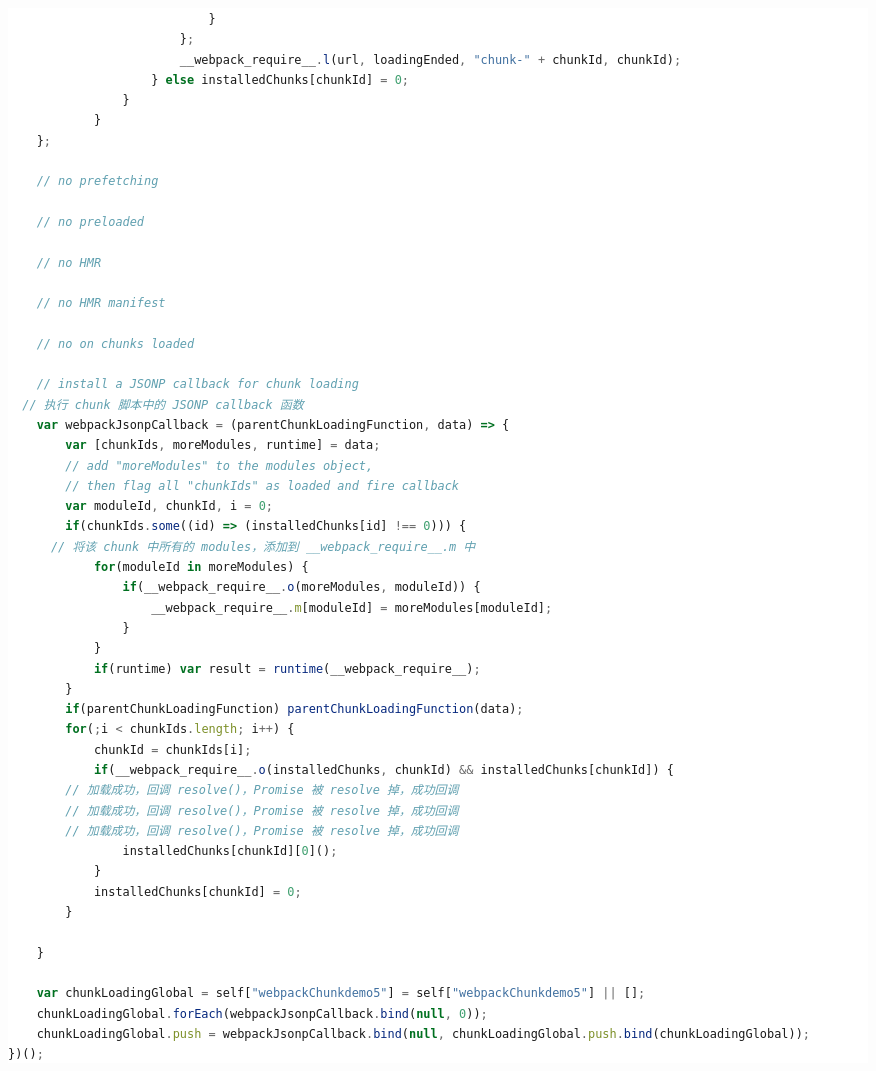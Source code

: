 ```js
							}
						};
						__webpack_require__.l(url, loadingEnded, "chunk-" + chunkId, chunkId);
					} else installedChunks[chunkId] = 0;
				}
			}
	};
	
	// no prefetching
	
	// no preloaded
	
	// no HMR
	
	// no HMR manifest
	
	// no on chunks loaded
	
	// install a JSONP callback for chunk loading
  // 执行 chunk 脚本中的 JSONP callback 函数
	var webpackJsonpCallback = (parentChunkLoadingFunction, data) => {
		var [chunkIds, moreModules, runtime] = data;
		// add "moreModules" to the modules object,
		// then flag all "chunkIds" as loaded and fire callback
		var moduleId, chunkId, i = 0;
		if(chunkIds.some((id) => (installedChunks[id] !== 0))) {
      // 将该 chunk 中所有的 modules，添加到 __webpack_require__.m 中
			for(moduleId in moreModules) {
				if(__webpack_require__.o(moreModules, moduleId)) {
					__webpack_require__.m[moduleId] = moreModules[moduleId];
				}
			}
			if(runtime) var result = runtime(__webpack_require__);
		}
		if(parentChunkLoadingFunction) parentChunkLoadingFunction(data);
		for(;i < chunkIds.length; i++) {
			chunkId = chunkIds[i];
			if(__webpack_require__.o(installedChunks, chunkId) && installedChunks[chunkId]) {
        // 加载成功，回调 resolve()，Promise 被 resolve 掉，成功回调
        // 加载成功，回调 resolve()，Promise 被 resolve 掉，成功回调
        // 加载成功，回调 resolve()，Promise 被 resolve 掉，成功回调
				installedChunks[chunkId][0]();
			}
			installedChunks[chunkId] = 0;
		}
	
	}
	
	var chunkLoadingGlobal = self["webpackChunkdemo5"] = self["webpackChunkdemo5"] || [];
	chunkLoadingGlobal.forEach(webpackJsonpCallback.bind(null, 0));
	chunkLoadingGlobal.push = webpackJsonpCallback.bind(null, chunkLoadingGlobal.push.bind(chunkLoadingGlobal));
})();
```
